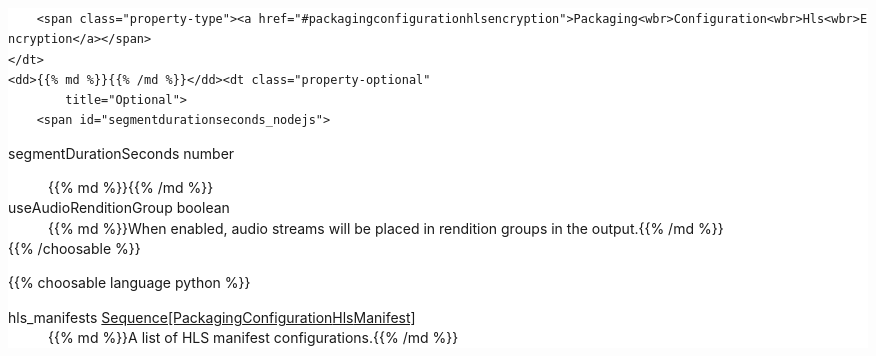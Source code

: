         <span class="property-type"><a href="#packagingconfigurationhlsencryption">Packaging<wbr>Configuration<wbr>Hls<wbr>Encryption</a></span>
    </dt>
    <dd>{{% md %}}{{% /md %}}</dd><dt class="property-optional"
            title="Optional">
        <span id="segmentdurationseconds_nodejs">
<a href="#segmentdurationseconds_nodejs" style="color: inherit; text-decoration: inherit;">segment<wbr>Duration<wbr>Seconds</a>
</span>
        <span class="property-indicator"></span>
        <span class="property-type">number</span>
    </dt>
    <dd>{{% md %}}{{% /md %}}</dd><dt class="property-optional"
            title="Optional">
        <span id="useaudiorenditiongroup_nodejs">
<a href="#useaudiorenditiongroup_nodejs" style="color: inherit; text-decoration: inherit;">use<wbr>Audio<wbr>Rendition<wbr>Group</a>
</span>
        <span class="property-indicator"></span>
        <span class="property-type">boolean</span>
    </dt>
    <dd>{{% md %}}When enabled, audio streams will be placed in rendition groups in the output.{{% /md %}}</dd></dl>
{{% /choosable %}}

{{% choosable language python %}}
<dl class="resources-properties"><dt class="property-required"
            title="Required">
        <span id="hls_manifests_python">
<a href="#hls_manifests_python" style="color: inherit; text-decoration: inherit;">hls_<wbr>manifests</a>
</span>
        <span class="property-indicator"></span>
        <span class="property-type"><a href="#packagingconfigurationhlsmanifest">Sequence[Packaging<wbr>Configuration<wbr>Hls<wbr>Manifest]</a></span>
    </dt>
    <dd>{{% md %}}A list of HLS manifest configurations.{{% /md %}}</dd><dt class="property-optional"
